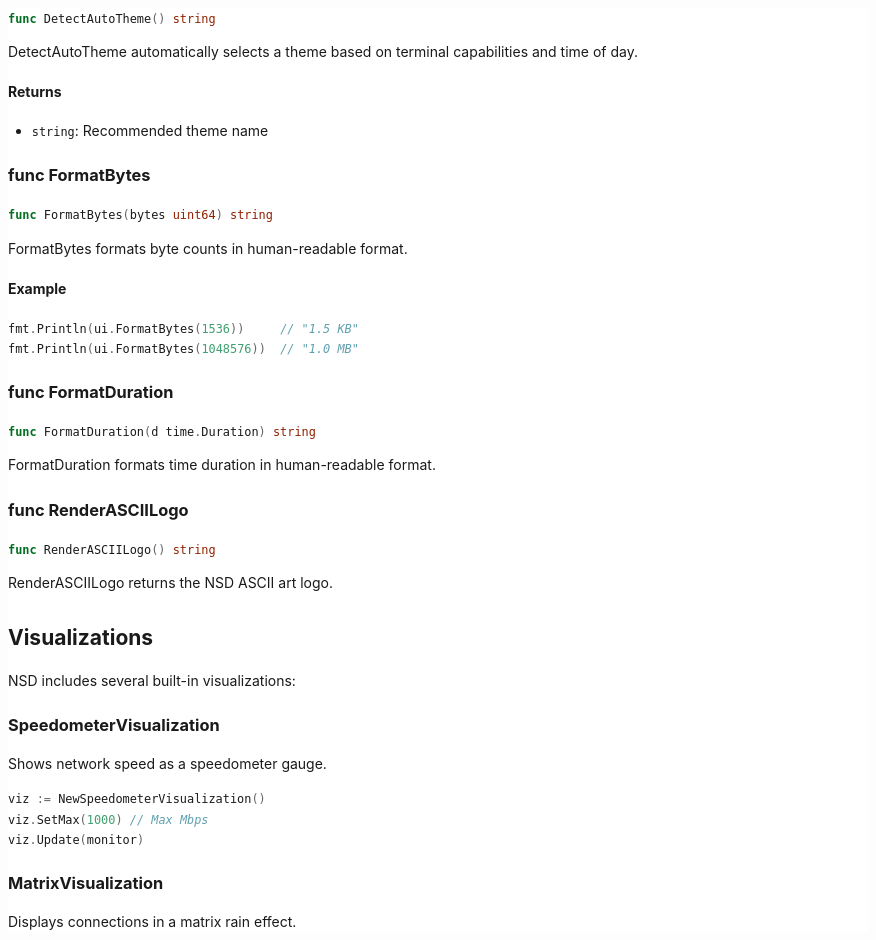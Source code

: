 ```go
func DetectAutoTheme() string
```

DetectAutoTheme automatically selects a theme based on terminal capabilities and time of day.

#### Returns
- `string`: Recommended theme name

### func FormatBytes

```go
func FormatBytes(bytes uint64) string
```

FormatBytes formats byte counts in human-readable format.

#### Example

```go
fmt.Println(ui.FormatBytes(1536))     // "1.5 KB"
fmt.Println(ui.FormatBytes(1048576))  // "1.0 MB"
```

### func FormatDuration

```go
func FormatDuration(d time.Duration) string
```

FormatDuration formats time duration in human-readable format.

### func RenderASCIILogo

```go
func RenderASCIILogo() string
```

RenderASCIILogo returns the NSD ASCII art logo.

## Visualizations

NSD includes several built-in visualizations:

### SpeedometerVisualization

Shows network speed as a speedometer gauge.

```go
viz := NewSpeedometerVisualization()
viz.SetMax(1000) // Max Mbps
viz.Update(monitor)
```

### MatrixVisualization

Displays connections in a matrix rain effect.
